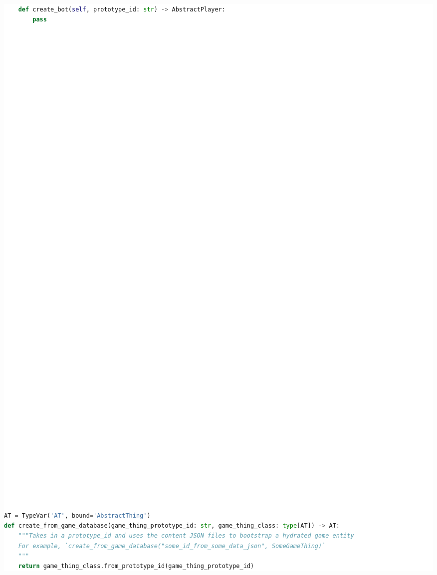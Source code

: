 ```python engine/lib.py
    def create_bot(self, prototype_id: str) -> AbstractPlayer:
        pass
















































AT = TypeVar('AT', bound='AbstractThing')
def create_from_game_database(game_thing_prototype_id: str, game_thing_class: type[AT]) -> AT:
    """Takes in a prototype_id and uses the content JSON files to bootstrap a hydrated game entity
    For example, `create_from_game_database("some_id_from_some_data_json", SomeGameThing)`
    """
    return game_thing_class.from_prototype_id(game_thing_prototype_id)
```
